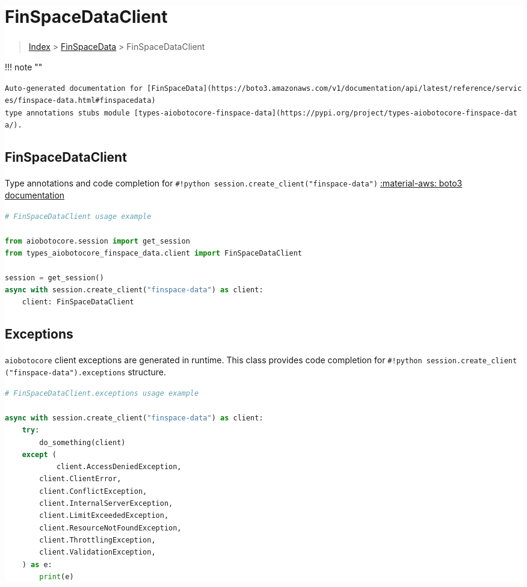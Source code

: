 # FinSpaceDataClient

> [Index](../README.md) > [FinSpaceData](./README.md) > FinSpaceDataClient

!!! note ""

    Auto-generated documentation for [FinSpaceData](https://boto3.amazonaws.com/v1/documentation/api/latest/reference/services/finspace-data.html#finspacedata)
    type annotations stubs module [types-aiobotocore-finspace-data](https://pypi.org/project/types-aiobotocore-finspace-data/).

## FinSpaceDataClient

Type annotations and code completion for `#!python session.create_client("finspace-data")`
[:material-aws: boto3 documentation](https://boto3.amazonaws.com/v1/documentation/api/latest/reference/services/finspace-data.html#FinSpaceData.Client)

```python
# FinSpaceDataClient usage example

from aiobotocore.session import get_session
from types_aiobotocore_finspace_data.client import FinSpaceDataClient

session = get_session()
async with session.create_client("finspace-data") as client:
    client: FinSpaceDataClient
```

## Exceptions


`aiobotocore` client exceptions are generated in runtime.
This class provides code completion for `#!python session.create_client("finspace-data").exceptions` structure.

```python
# FinSpaceDataClient.exceptions usage example

async with session.create_client("finspace-data") as client:
    try:
        do_something(client)
    except (
            client.AccessDeniedException,
        client.ClientError,
        client.ConflictException,
        client.InternalServerException,
        client.LimitExceededException,
        client.ResourceNotFoundException,
        client.ThrottlingException,
        client.ValidationException,
    ) as e:
        print(e)
```
